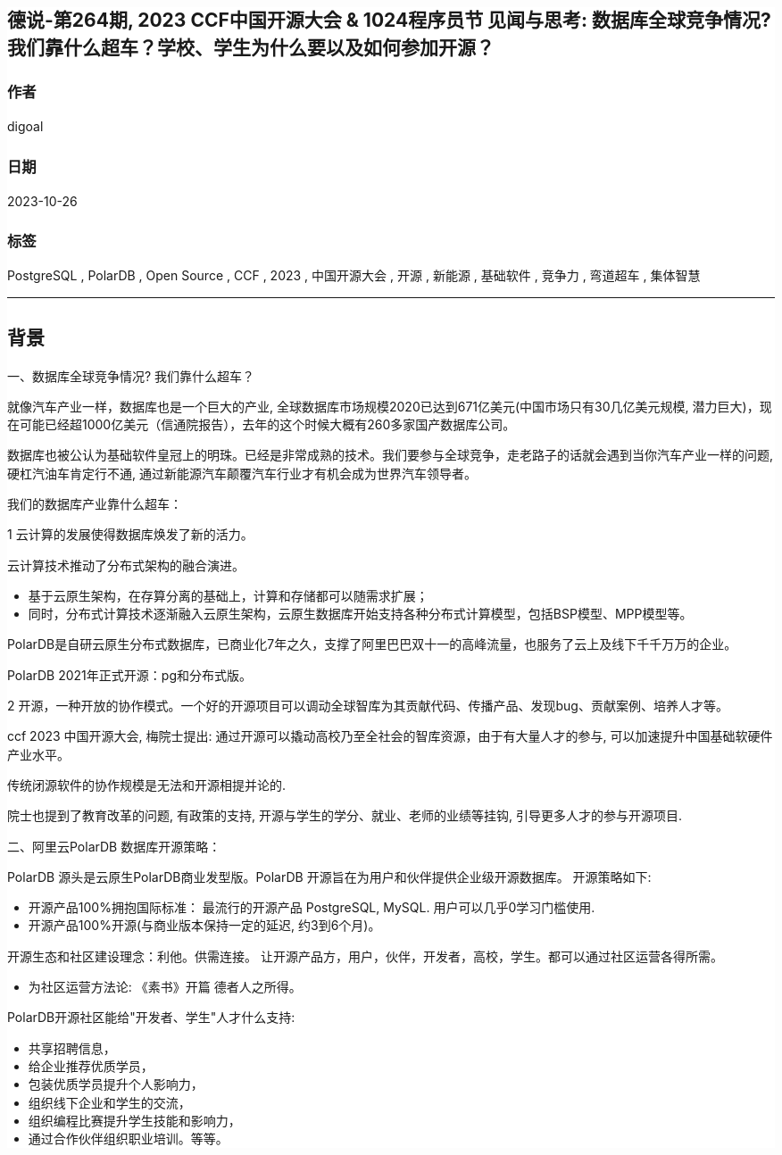 ## 德说-第264期, 2023 CCF中国开源大会 & 1024程序员节 见闻与思考: 数据库全球竞争情况? 我们靠什么超车？学校、学生为什么要以及如何参加开源？   
                                                      
### 作者                                                      
digoal                                                      
                                                      
### 日期                                                      
2023-10-26                                             
                                                      
### 标签                                                      
PostgreSQL , PolarDB , Open Source , CCF , 2023 , 中国开源大会 , 开源 , 新能源 , 基础软件 , 竞争力 , 弯道超车 , 集体智慧        
                                                      
----                                                      
                                                      
## 背景     
  
一、数据库全球竞争情况? 我们靠什么超车？  
  
就像汽车产业一样，数据库也是一个巨大的产业, 全球数据库市场规模2020已达到671亿美元(中国市场只有30几亿美元规模, 潜力巨大)，现在可能已经超1000亿美元（信通院报告），去年的这个时候大概有260多家国产数据库公司。  
  
数据库也被公认为基础软件皇冠上的明珠。已经是非常成熟的技术。我们要参与全球竞争，走老路子的话就会遇到当你汽车产业一样的问题, 硬杠汽油车肯定行不通, 通过新能源汽车颠覆汽车行业才有机会成为世界汽车领导者。  
  
我们的数据库产业靠什么超车：    
  
1 云计算的发展使得数据库焕发了新的活力。  
  
云计算技术推动了分布式架构的融合演进。  
- 基于云原生架构，在存算分离的基础上，计算和存储都可以随需求扩展；  
- 同时，分布式计算技术逐渐融入云原生架构，云原生数据库开始支持各种分布式计算模型，包括BSP模型、MPP模型等。  
  
PolarDB是自研云原生分布式数据库，已商业化7年之久，支撑了阿里巴巴双十一的高峰流量，也服务了云上及线下千千万万的企业。  
  
PolarDB 2021年正式开源：pg和分布式版。  
  
2 开源，一种开放的协作模式。一个好的开源项目可以调动全球智库为其贡献代码、传播产品、发现bug、贡献案例、培养人才等。   
  
ccf 2023 中国开源大会, 梅院士提出: 通过开源可以撬动高校乃至全社会的智库资源，由于有大量人才的参与, 可以加速提升中国基础软硬件产业水平。  
  
传统闭源软件的协作规模是无法和开源相提并论的.     
  
院士也提到了教育改革的问题, 有政策的支持, 开源与学生的学分、就业、老师的业绩等挂钩, 引导更多人才的参与开源项目.   
    
二、阿里云PolarDB 数据库开源策略：  
  
PolarDB 源头是云原生PolarDB商业发型版。PolarDB 开源旨在为用户和伙伴提供企业级开源数据库。 开源策略如下:   
- 开源产品100%拥抱国际标准： 最流行的开源产品 PostgreSQL, MySQL.  用户可以几乎0学习门槛使用.    
- 开源产品100%开源(与商业版本保持一定的延迟, 约3到6个月)。  
  
开源生态和社区建设理念：利他。供需连接。  让开源产品方，用户，伙伴，开发者，高校，学生。都可以通过社区运营各得所需。  
- 为社区运营方法论:   《素书》开篇 德者人之所得。     
  
PolarDB开源社区能给"开发者、学生"人才什么支持:   
- 共享招聘信息，  
- 给企业推荐优质学员，  
- 包装优质学员提升个人影响力，  
- 组织线下企业和学生的交流，  
- 组织编程比赛提升学生技能和影响力，  
- 通过合作伙伴组织职业培训。等等。    
  